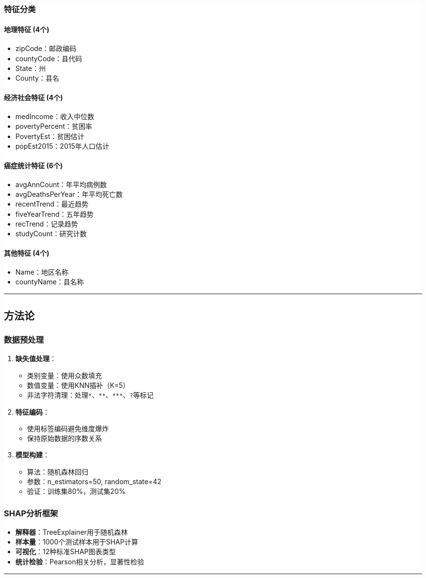 ### 特征分类
#### 地理特征 (4个)
- zipCode：邮政编码
- countyCode：县代码  
- State：州
- County：县名

#### 经济社会特征 (4个)
- medIncome：收入中位数
- povertyPercent：贫困率
- PovertyEst：贫困估计
- popEst2015：2015年人口估计

#### 癌症统计特征 (6个)
- avgAnnCount：年平均病例数
- avgDeathsPerYear：年平均死亡数
- recentTrend：最近趋势
- fiveYearTrend：五年趋势
- recTrend：记录趋势
- studyCount：研究计数

#### 其他特征 (4个)
- Name：地区名称
- countyName：县名称

---

## 方法论

### 数据预处理
1. **缺失值处理**：
   - 类别变量：使用众数填充
   - 数值变量：使用KNN插补（K=5）
   - 非法字符清理：处理`*`、`**`、`***`、`?`等标记

2. **特征编码**：
   - 使用标签编码避免维度爆炸
   - 保持原始数据的序数关系

3. **模型构建**：
   - 算法：随机森林回归
   - 参数：n_estimators=50, random_state=42
   - 验证：训练集80%，测试集20%

### SHAP分析框架
- **解释器**：TreeExplainer用于随机森林
- **样本量**：1000个测试样本用于SHAP计算
- **可视化**：12种标准SHAP图表类型
- **统计检验**：Pearson相关分析，显著性检验

---
